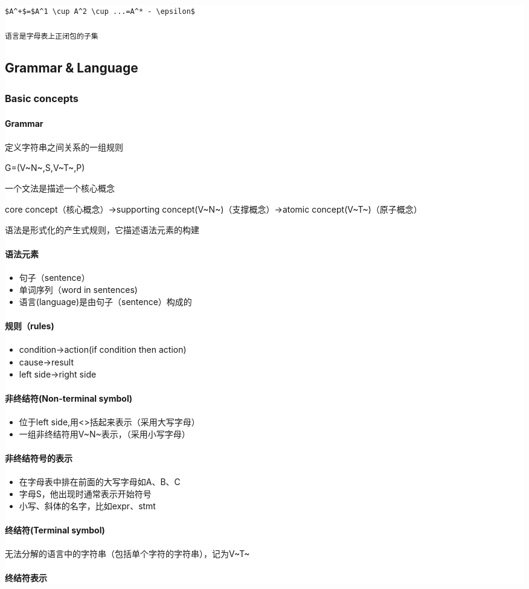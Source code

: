     $A^+$=$A^1 \cup A^2 \cup ...=A^* - \epsilon$

    语言是字母表上正闭包的子集

    

## Grammar & Language 

### Basic concepts

#### **Grammar**

定义字符串之间关系的一组规则

G=(V~N~,S,V~T~,P)

一个文法是描述一个核心概念

core concept（核心概念）->supporting concept(V~N~)（支撑概念）->atomic concept(V~T~)（原子概念）

语法是形式化的产生式规则，它描述语法元素的构建



#### **语法元素**

- 句子（sentence）
- 单词序列（word in sentences)
- 语言(language)是由句子（sentence）构成的



#### **规则（rules)**

- condition->action(if condition then action)
- cause->result
- left side->right side



#### **非终结符(Non-terminal symbol)**

- 位于left side,用<>括起来表示（采用大写字母）
- 一组非终结符用V~N~表示，（采用小写字母）



#### **非终结符号的表示**

- 在字母表中排在前面的大写字母如A、B、C
- 字母S，他出现时通常表示开始符号
- 小写、斜体的名字，比如expr、stmt



#### **终结符(Terminal symbol)**

无法分解的语言中的字符串（包括单个字符的字符串），记为V~T~



#### **终结符表示**
